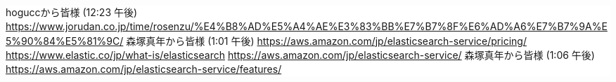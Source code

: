 hoguccから皆様 (12:23 午後)
https://www.jorudan.co.jp/time/rosenzu/%E4%B8%AD%E5%A4%AE%E3%83%BB%E7%B7%8F%E6%AD%A6%E7%B7%9A%E5%90%84%E5%81%9C/
森塚真年から皆様 (1:01 午後)
https://aws.amazon.com/jp/elasticsearch-service/pricing/
https://www.elastic.co/jp/what-is/elasticsearch
https://aws.amazon.com/jp/elasticsearch-service/
森塚真年から皆様 (1:06 午後)
https://aws.amazon.com/jp/elasticsearch-service/features/